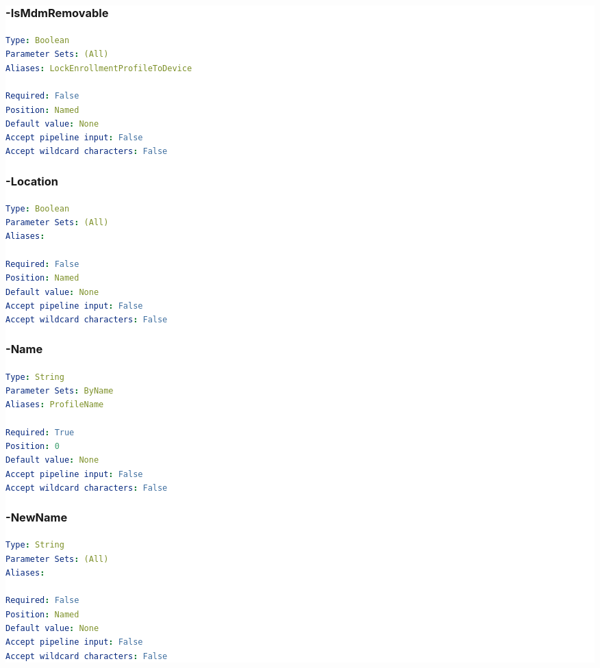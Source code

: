 ### -IsMdmRemovable
 

```yaml
Type: Boolean
Parameter Sets: (All)
Aliases: LockEnrollmentProfileToDevice

Required: False
Position: Named
Default value: None
Accept pipeline input: False
Accept wildcard characters: False
```

### -Location
 

```yaml
Type: Boolean
Parameter Sets: (All)
Aliases: 

Required: False
Position: Named
Default value: None
Accept pipeline input: False
Accept wildcard characters: False
```

### -Name
 

```yaml
Type: String
Parameter Sets: ByName
Aliases: ProfileName

Required: True
Position: 0
Default value: None
Accept pipeline input: False
Accept wildcard characters: False
```

### -NewName
 

```yaml
Type: String
Parameter Sets: (All)
Aliases: 

Required: False
Position: Named
Default value: None
Accept pipeline input: False
Accept wildcard characters: False
```

